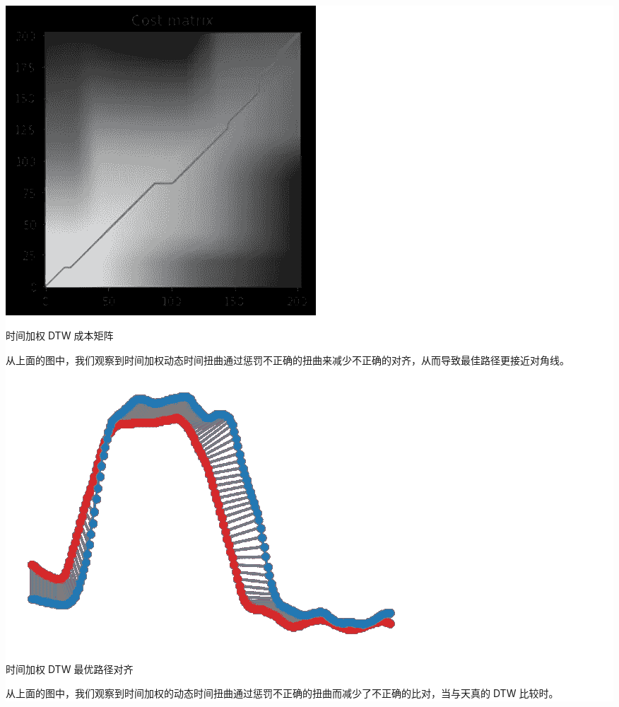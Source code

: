 ![](img/ecc298a0f936bcdf53930e84b9e60ec0.png)

时间加权 DTW 成本矩阵

从上面的图中，我们观察到时间加权动态时间扭曲通过惩罚不正确的扭曲来减少不正确的对齐，从而导致最佳路径更接近对角线。

![](img/3b80b56d35ad743928fa6069692f3185.png)

时间加权 DTW 最优路径对齐

从上面的图中，我们观察到时间加权的动态时间扭曲通过惩罚不正确的扭曲而减少了不正确的比对，当与天真的 DTW 比较时。
